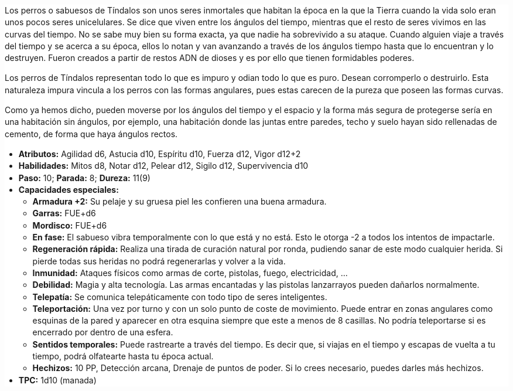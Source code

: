 Los perros o sabuesos de Tíndalos son unos seres inmortales que habitan la época en la que la Tierra cuando la vida solo eran unos pocos seres unicelulares. Se dice que viven entre los ángulos del tiempo, mientras que el resto de seres vivimos en las curvas del tiempo. No se sabe muy bien su forma exacta, ya que nadie ha sobrevivido a su ataque. Cuando alguien viaje a través del tiempo y se acerca a su época, ellos lo notan y van avanzando a través de los ángulos tiempo hasta que lo encuentran y lo destruyen. Fueron creados a partir de restos ADN de dioses y es por ello que tienen formidables poderes.

Los perros de Tíndalos representan todo lo que es impuro y odian todo lo que es puro. Desean corromperlo o destruirlo. Esta naturaleza impura vincula a los perros con las formas angulares, pues estas carecen de la pureza que poseen las formas curvas.

Como ya hemos dicho, pueden moverse por los ángulos del tiempo y el espacio y la forma más segura de protegerse sería en una habitación sin ángulos, por ejemplo, una habitación donde las juntas entre paredes, techo y suelo hayan sido rellenadas de cemento, de forma que haya ángulos rectos.

*   **Atributos:** Agilidad d6, Astucia d10, Espíritu d10, Fuerza d12, Vigor d12+2
*   **Habilidades:** Mitos d8, Notar d12, Pelear d12, Sigilo d12, Supervivencia d10
*   **Paso:** 10; **Parada:** 8; **Dureza:** 11(9)
*   **Capacidades especiales:**
    *   **Armadura +2:** Su pelaje y su gruesa piel les confieren una buena armadura.
    *   **Garras:** FUE+d6
    *   **Mordisco:** FUE+d6
    *   **En fase:** El sabueso vibra temporalmente con lo que está y no está. Esto le otorga -2 a todos los intentos de impactarle.
    *   **Regeneración rápida:** Realiza una tirada de curación natural por ronda, pudiendo sanar de este modo cualquier herida. Si pierde todas sus heridas no podrá regenerarlas y volver a la vida.
    *   **Inmunidad:** Ataques físicos como armas de corte, pistolas, fuego, electricidad, ...
    *   **Debilidad:** Magia y alta tecnología. Las armas encantadas y las pistolas lanzarrayos pueden dañarlos normalmente.
    *   **Telepatía:** Se comunica telepáticamente con todo tipo de seres inteligentes.
    *   **Teleportación:** Una vez por turno y con un solo punto de coste de movimiento. Puede entrar en zonas angulares como esquinas de la pared y aparecer en otra esquina siempre que este a menos de 8 casillas. No podría teleportarse si es encerrado por dentro de una esfera.
    *   **Sentidos temporales:** Puede rastrearte a través del tiempo. Es decir que, si viajas en el tiempo y escapas de vuelta a tu tiempo, podrá olfatearte hasta tu época actual.
    *   **Hechizos:** 10 PP, Detección arcana, Drenaje de puntos de poder. Si lo crees necesario, puedes darles más hechizos.
*   **TPC:** 1d10 (manada)
